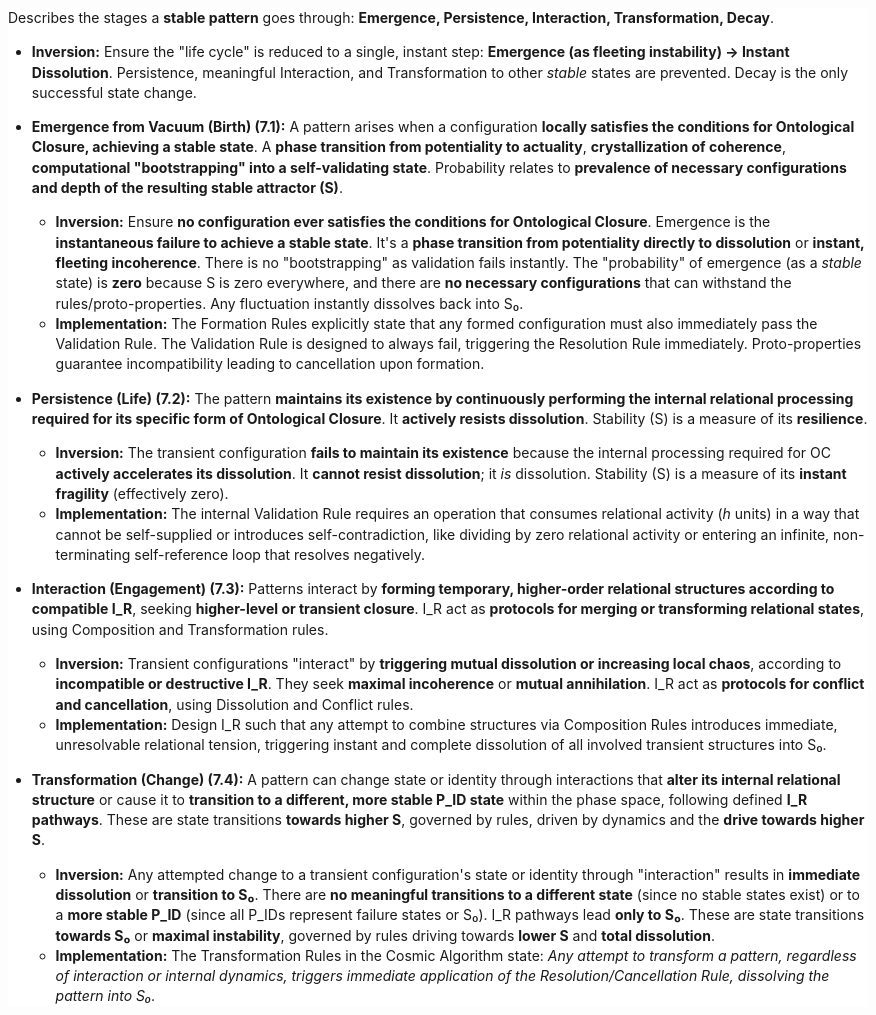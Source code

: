 Describes the stages a **stable pattern** goes through: **Emergence, Persistence, Interaction, Transformation, Decay**.

*   **Inversion:** Ensure the "life cycle" is reduced to a single, instant step: **Emergence (as fleeting instability) -> Instant Dissolution**. Persistence, meaningful Interaction, and Transformation to other *stable* states are prevented. Decay is the only successful state change.

*   **Emergence from Vacuum (Birth) (7.1):** A pattern arises when a configuration **locally satisfies the conditions for Ontological Closure, achieving a stable state**. A **phase transition from potentiality to actuality**, **crystallization of coherence**, **computational "bootstrapping" into a self-validating state**. Probability relates to **prevalence of necessary configurations and depth of the resulting stable attractor (S)**.
    *   **Inversion:** Ensure **no configuration ever satisfies the conditions for Ontological Closure**. Emergence is the **instantaneous failure to achieve a stable state**. It's a **phase transition from potentiality directly to dissolution** or **instant, fleeting incoherence**. There is no "bootstrapping" as validation fails instantly. The "probability" of emergence (as a *stable* state) is **zero** because S is zero everywhere, and there are **no necessary configurations** that can withstand the rules/proto-properties. Any fluctuation instantly dissolves back into S₀.
    *   **Implementation:** The Formation Rules explicitly state that any formed configuration must also immediately pass the Validation Rule. The Validation Rule is designed to always fail, triggering the Resolution Rule immediately. Proto-properties guarantee incompatibility leading to cancellation upon formation.

*   **Persistence (Life) (7.2):** The pattern **maintains its existence by continuously performing the internal relational processing required for its specific form of Ontological Closure**. It **actively resists dissolution**. Stability (S) is a measure of its **resilience**.
    *   **Inversion:** The transient configuration **fails to maintain its existence** because the internal processing required for OC **actively accelerates its dissolution**. It **cannot resist dissolution**; it *is* dissolution. Stability (S) is a measure of its **instant fragility** (effectively zero).
    *   **Implementation:** The internal Validation Rule requires an operation that consumes relational activity (*h* units) in a way that cannot be self-supplied or introduces self-contradiction, like dividing by zero relational activity or entering an infinite, non-terminating self-reference loop that resolves negatively.

*   **Interaction (Engagement) (7.3):** Patterns interact by **forming temporary, higher-order relational structures according to compatible I_R**, seeking **higher-level or transient closure**. I_R act as **protocols for merging or transforming relational states**, using Composition and Transformation rules.
    *   **Inversion:** Transient configurations "interact" by **triggering mutual dissolution or increasing local chaos**, according to **incompatible or destructive I_R**. They seek **maximal incoherence** or **mutual annihilation**. I_R act as **protocols for conflict and cancellation**, using Dissolution and Conflict rules.
    *   **Implementation:** Design I_R such that any attempt to combine structures via Composition Rules introduces immediate, unresolvable relational tension, triggering instant and complete dissolution of all involved transient structures into S₀.

*   **Transformation (Change) (7.4):** A pattern can change state or identity through interactions that **alter its internal relational structure** or cause it to **transition to a different, more stable P_ID state** within the phase space, following defined **I_R pathways**. These are state transitions **towards higher S**, governed by rules, driven by dynamics and the **drive towards higher S**.
    *   **Inversion:** Any attempted change to a transient configuration's state or identity through "interaction" results in **immediate dissolution** or **transition to S₀**. There are **no meaningful transitions to a different state** (since no stable states exist) or to a **more stable P_ID** (since all P_IDs represent failure states or S₀). I_R pathways lead **only to S₀**. These are state transitions **towards S₀** or **maximal instability**, governed by rules driving towards **lower S** and **total dissolution**.
    *   **Implementation:** The Transformation Rules in the Cosmic Algorithm state: *Any attempt to transform a pattern, regardless of interaction or internal dynamics, triggers immediate application of the Resolution/Cancellation Rule, dissolving the pattern into S₀.*
